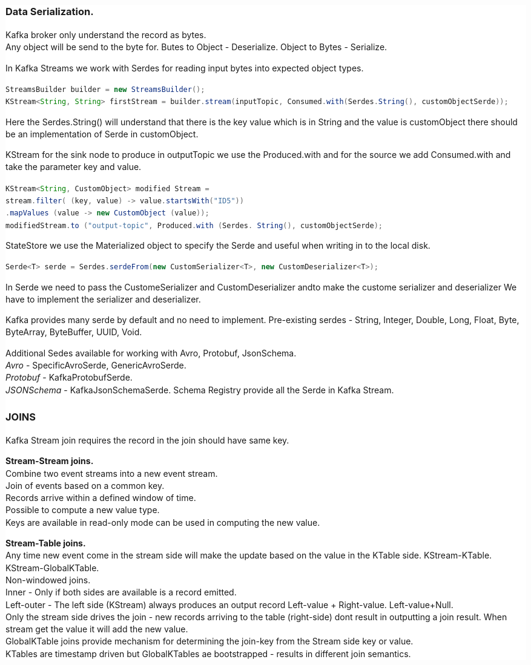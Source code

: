 ### **Data Serialization.**
Kafka broker only understand the record as bytes.  
Any object will be send to the byte for. Butes to Object - Deserialize. Object to Bytes - Serialize.

In Kafka Streams we work with Serdes for reading input bytes into expected object types. 
```java
StreamsBuilder builder = new StreamsBuilder();
KStream<String, String> firstStream = builder.stream(inputTopic, Consumed.with(Serdes.String(), customObjectSerde));
```
Here the Serdes.String() will understand that there is the key value which is in String and the value is customObject there should be an implementation of Serde in customObject.

KStream for the sink node to produce in outputTopic we use the Produced.with and for the source we add Consumed.with and take the parameter key and value.
```java
KStream<String, CustomObject> modified Stream =
stream.filter( (key, value) -> value.startsWith("ID5"))
.mapValues (value -> new CustomObject (value));
modifiedStream.to ("output-topic", Produced.with (Serdes. String(), customObjectSerde);
```
StateStore we use the Materialized object to specify the Serde and useful when writing in to the local disk.
```java
Serde<T> serde = Serdes.serdeFrom(new CustomSerializer<T>, new CustomDeserializer<T>);
```
In Serde we need to pass the CustomeSerializer and CustomDeserializer andto make the custome serializer and deserializer We have to implement the serializer and deserializer.

Kafka provides many serde by default and no need to implement.
Pre-existing serdes - String, Integer, Double, Long, Float, Byte, ByteArray, ByteBuffer, UUID, Void.

Additional Sedes available for working with Avro, Protobuf, JsonSchema.  
_Avro_ - SpecificAvroSerde, GenericAvroSerde.  
_Protobuf_ - KafkaProtobufSerde.  
_JSONSchema_ - KafkaJsonSchemaSerde.
Schema Registry provide all the Serde in Kafka Stream.

### __JOINS__

Kafka Stream join requires the record in the join should have same key.  

**Stream-Stream joins.**    
Combine two event streams into a new event stream.  
Join of events based on a common key.  
Records arrive within a defined window of time.  
Possible to compute a new value type.  
Keys are available in read-only mode can be used in computing the new value.  

**Stream-Table joins.**   
Any time new event come in the stream side will make the update based on the value in the KTable side. 
KStream-KTable.  
KStream-GlobalKTable.  
Non-windowed joins.  
Inner - Only if both sides are available is a record emitted.  
Left-outer - The left side (KStream) always produces an output record Left-value + Right-value. Left-value+Null.  
Only the stream side drives the join - new records arriving to the table (right-side) dont result in outputting a join result. When stream get the value it will add the new value.  
GlobalKTable joins provide mechanism for determining the join-key from the Stream side key or value.  
KTables are timestamp driven but GlobalKTables ae bootstrapped - results in different join semantics.
